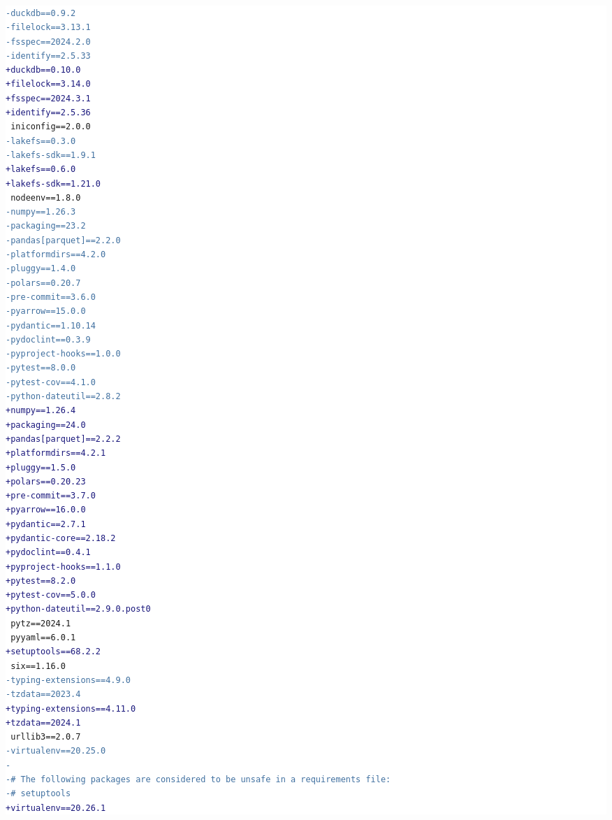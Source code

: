 ```diff
-duckdb==0.9.2
-filelock==3.13.1
-fsspec==2024.2.0
-identify==2.5.33
+duckdb==0.10.0
+filelock==3.14.0
+fsspec==2024.3.1
+identify==2.5.36
 iniconfig==2.0.0
-lakefs==0.3.0
-lakefs-sdk==1.9.1
+lakefs==0.6.0
+lakefs-sdk==1.21.0
 nodeenv==1.8.0
-numpy==1.26.3
-packaging==23.2
-pandas[parquet]==2.2.0
-platformdirs==4.2.0
-pluggy==1.4.0
-polars==0.20.7
-pre-commit==3.6.0
-pyarrow==15.0.0
-pydantic==1.10.14
-pydoclint==0.3.9
-pyproject-hooks==1.0.0
-pytest==8.0.0
-pytest-cov==4.1.0
-python-dateutil==2.8.2
+numpy==1.26.4
+packaging==24.0
+pandas[parquet]==2.2.2
+platformdirs==4.2.1
+pluggy==1.5.0
+polars==0.20.23
+pre-commit==3.7.0
+pyarrow==16.0.0
+pydantic==2.7.1
+pydantic-core==2.18.2
+pydoclint==0.4.1
+pyproject-hooks==1.1.0
+pytest==8.2.0
+pytest-cov==5.0.0
+python-dateutil==2.9.0.post0
 pytz==2024.1
 pyyaml==6.0.1
+setuptools==68.2.2
 six==1.16.0
-typing-extensions==4.9.0
-tzdata==2023.4
+typing-extensions==4.11.0
+tzdata==2024.1
 urllib3==2.0.7
-virtualenv==20.25.0
-
-# The following packages are considered to be unsafe in a requirements file:
-# setuptools
+virtualenv==20.26.1
```
